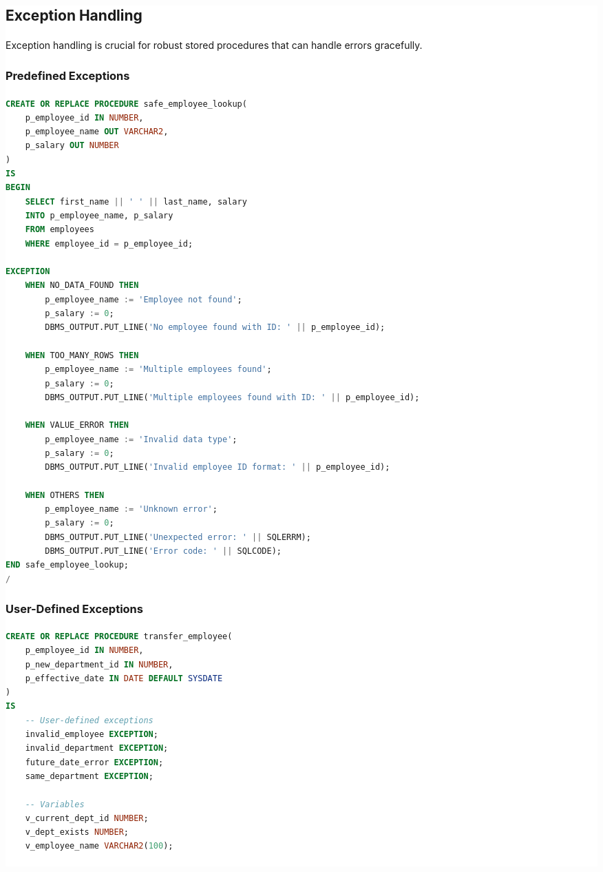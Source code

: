 ## Exception Handling

Exception handling is crucial for robust stored procedures that can handle errors gracefully.

### Predefined Exceptions

```sql
CREATE OR REPLACE PROCEDURE safe_employee_lookup(
    p_employee_id IN NUMBER,
    p_employee_name OUT VARCHAR2,
    p_salary OUT NUMBER
)
IS
BEGIN
    SELECT first_name || ' ' || last_name, salary
    INTO p_employee_name, p_salary
    FROM employees
    WHERE employee_id = p_employee_id;
    
EXCEPTION
    WHEN NO_DATA_FOUND THEN
        p_employee_name := 'Employee not found';
        p_salary := 0;
        DBMS_OUTPUT.PUT_LINE('No employee found with ID: ' || p_employee_id);
        
    WHEN TOO_MANY_ROWS THEN
        p_employee_name := 'Multiple employees found';
        p_salary := 0;
        DBMS_OUTPUT.PUT_LINE('Multiple employees found with ID: ' || p_employee_id);
        
    WHEN VALUE_ERROR THEN
        p_employee_name := 'Invalid data type';
        p_salary := 0;
        DBMS_OUTPUT.PUT_LINE('Invalid employee ID format: ' || p_employee_id);
        
    WHEN OTHERS THEN
        p_employee_name := 'Unknown error';
        p_salary := 0;
        DBMS_OUTPUT.PUT_LINE('Unexpected error: ' || SQLERRM);
        DBMS_OUTPUT.PUT_LINE('Error code: ' || SQLCODE);
END safe_employee_lookup;
/
```

### User-Defined Exceptions

```sql
CREATE OR REPLACE PROCEDURE transfer_employee(
    p_employee_id IN NUMBER,
    p_new_department_id IN NUMBER,
    p_effective_date IN DATE DEFAULT SYSDATE
)
IS
    -- User-defined exceptions
    invalid_employee EXCEPTION;
    invalid_department EXCEPTION;
    future_date_error EXCEPTION;
    same_department EXCEPTION;
    
    -- Variables
    v_current_dept_id NUMBER;
    v_dept_exists NUMBER;
    v_employee_name VARCHAR2(100);
    
```